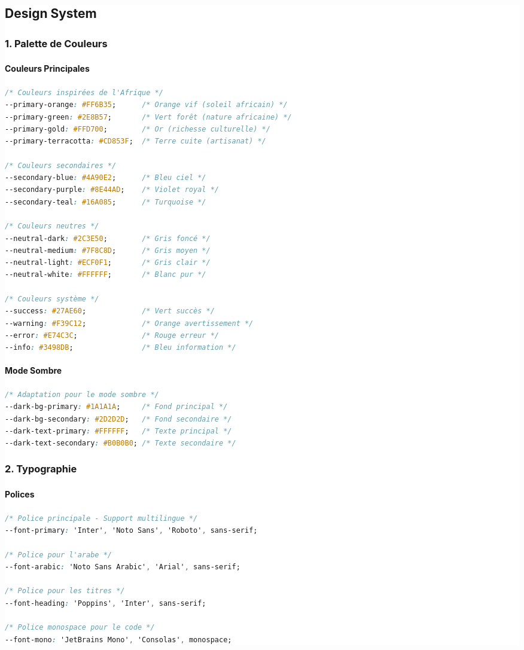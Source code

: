 
## Design System

### 1. Palette de Couleurs

#### Couleurs Principales
```css
/* Couleurs inspirées de l'Afrique */
--primary-orange: #FF6B35;      /* Orange vif (soleil africain) */
--primary-green: #2E8B57;       /* Vert forêt (nature africaine) */
--primary-gold: #FFD700;        /* Or (richesse culturelle) */
--primary-terracotta: #CD853F;  /* Terre cuite (artisanat) */

/* Couleurs secondaires */
--secondary-blue: #4A90E2;      /* Bleu ciel */
--secondary-purple: #8E44AD;    /* Violet royal */
--secondary-teal: #16A085;      /* Turquoise */

/* Couleurs neutres */
--neutral-dark: #2C3E50;        /* Gris foncé */
--neutral-medium: #7F8C8D;      /* Gris moyen */
--neutral-light: #ECF0F1;       /* Gris clair */
--neutral-white: #FFFFFF;       /* Blanc pur */

/* Couleurs système */
--success: #27AE60;             /* Vert succès */
--warning: #F39C12;             /* Orange avertissement */
--error: #E74C3C;               /* Rouge erreur */
--info: #3498DB;                /* Bleu information */
```

#### Mode Sombre
```css
/* Adaptation pour le mode sombre */
--dark-bg-primary: #1A1A1A;     /* Fond principal */
--dark-bg-secondary: #2D2D2D;   /* Fond secondaire */
--dark-text-primary: #FFFFFF;   /* Texte principal */
--dark-text-secondary: #B0B0B0; /* Texte secondaire */
```

### 2. Typographie

#### Polices
```css
/* Police principale - Support multilingue */
--font-primary: 'Inter', 'Noto Sans', 'Roboto', sans-serif;

/* Police pour l'arabe */
--font-arabic: 'Noto Sans Arabic', 'Arial', sans-serif;

/* Police pour les titres */
--font-heading: 'Poppins', 'Inter', sans-serif;

/* Police monospace pour le code */
--font-mono: 'JetBrains Mono', 'Consolas', monospace;
```
